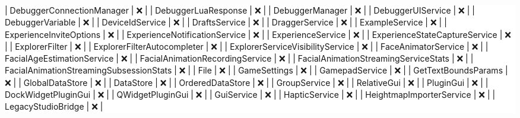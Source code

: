 | DebuggerConnectionManager | ❌ |
| DebuggerLuaResponse | ❌ |
| DebuggerManager | ❌ |
| DebuggerUIService | ❌ |
| DebuggerVariable | ❌ |
| DeviceIdService | ❌ |
| DraftsService | ❌ |
| DraggerService | ❌ |
| ExampleService | ❌ |
| ExperienceInviteOptions | ❌ |
| ExperienceNotificationService | ❌ |
| ExperienceService | ❌ |
| ExperienceStateCaptureService | ❌ |
| ExplorerFilter | ❌ |
| ExplorerFilterAutocompleter | ❌ |
| ExplorerServiceVisibilityService | ❌ |
| FaceAnimatorService | ❌ |
| FacialAgeEstimationService | ❌ |
| FacialAnimationRecordingService | ❌ |
| FacialAnimationStreamingServiceStats | ❌ |
| FacialAnimationStreamingSubsessionStats | ❌ |
| File | ❌ |
| GameSettings | ❌ |
| GamepadService | ❌ |
| GetTextBoundsParams | ❌ |
| GlobalDataStore | ❌ |
| DataStore | ❌ |
| OrderedDataStore | ❌ |
| GroupService | ❌ |
| RelativeGui | ❌ |
| PluginGui | ❌ |
| DockWidgetPluginGui | ❌ |
| QWidgetPluginGui | ❌ |
| GuiService | ❌ |
| HapticService | ❌ |
| HeightmapImporterService | ❌ |
| LegacyStudioBridge | ❌ |